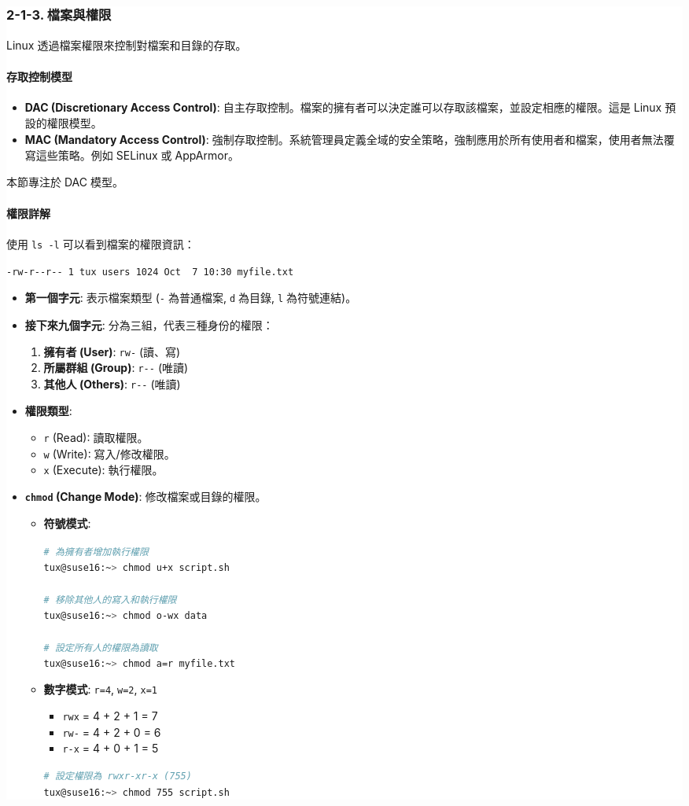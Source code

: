 ### 2-1-3. 檔案與權限

Linux 透過檔案權限來控制對檔案和目錄的存取。

#### 存取控制模型

- **DAC (Discretionary Access Control)**: 自主存取控制。檔案的擁有者可以決定誰可以存取該檔案，並設定相應的權限。這是 Linux 預設的權限模型。
- **MAC (Mandatory Access Control)**: 強制存取控制。系統管理員定義全域的安全策略，強制應用於所有使用者和檔案，使用者無法覆寫這些策略。例如 SELinux 或 AppArmor。

本節專注於 DAC 模型。

#### 權限詳解

使用 `ls -l` 可以看到檔案的權限資訊：

```
-rw-r--r-- 1 tux users 1024 Oct  7 10:30 myfile.txt
```

- **第一個字元**: 表示檔案類型 (`-` 為普通檔案, `d` 為目錄, `l` 為符號連結)。
- **接下來九個字元**: 分為三組，代表三種身份的權限：
  1.  **擁有者 (User)**: `rw-` (讀、寫)
  2.  **所屬群組 (Group)**: `r--` (唯讀)
  3.  **其他人 (Others)**: `r--` (唯讀)
- **權限類型**:

  - `r` (Read): 讀取權限。
  - `w` (Write): 寫入/修改權限。
  - `x` (Execute): 執行權限。

- **`chmod` (Change Mode)**: 修改檔案或目錄的權限。

  - **符號模式**:

    ```bash
    # 為擁有者增加執行權限
    tux@suse16:~> chmod u+x script.sh

    # 移除其他人的寫入和執行權限
    tux@suse16:~> chmod o-wx data

    # 設定所有人的權限為讀取
    tux@suse16:~> chmod a=r myfile.txt
    ```

  - **數字模式**: `r=4`, `w=2`, `x=1`

    - `rwx` = 4 + 2 + 1 = 7
    - `rw-` = 4 + 2 + 0 = 6
    - `r-x` = 4 + 0 + 1 = 5

    ```bash
    # 設定權限為 rwxr-xr-x (755)
    tux@suse16:~> chmod 755 script.sh
